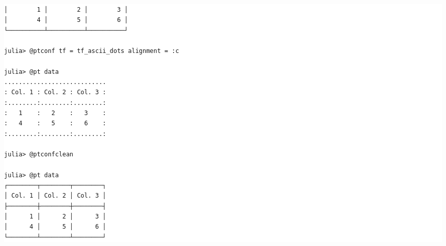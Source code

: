 ```jldoctest
│        1 │        2 │        3 │
│        4 │        5 │        6 │
└──────────┴──────────┴──────────┘

julia> @ptconf tf = tf_ascii_dots alignment = :c

julia> @pt data
............................
: Col. 1 : Col. 2 : Col. 3 :
:........:........:........:
:   1    :   2    :   3    :
:   4    :   5    :   6    :
:........:........:........:

julia> @ptconfclean

julia> @pt data
┌────────┬────────┬────────┐
│ Col. 1 │ Col. 2 │ Col. 3 │
├────────┼────────┼────────┤
│      1 │      2 │      3 │
│      4 │      5 │      6 │
└────────┴────────┴────────┘
```
